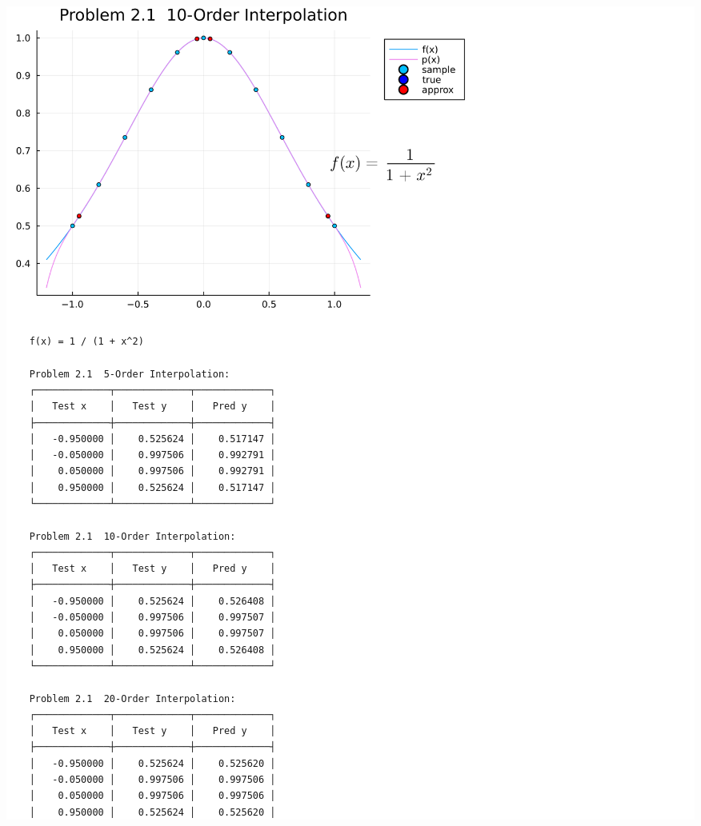 <img src="output_25_1.svg"  style="zoom: 57%" />
</figure>
</center>

```
    f(x) = 1 / (1 + x^2)
    
    Problem 2.1  5-Order Interpolation:
    ┌─────────────┬─────────────┬─────────────┐
    │   Test x    │   Test y    │   Pred y    │
    ├─────────────┼─────────────┼─────────────┤
    │   -0.950000 │    0.525624 │    0.517147 │
    │   -0.050000 │    0.997506 │    0.992791 │
    │    0.050000 │    0.997506 │    0.992791 │
    │    0.950000 │    0.525624 │    0.517147 │
    └─────────────┴─────────────┴─────────────┘
    
    Problem 2.1  10-Order Interpolation:
    ┌─────────────┬─────────────┬─────────────┐
    │   Test x    │   Test y    │   Pred y    │
    ├─────────────┼─────────────┼─────────────┤
    │   -0.950000 │    0.525624 │    0.526408 │
    │   -0.050000 │    0.997506 │    0.997507 │
    │    0.050000 │    0.997506 │    0.997507 │
    │    0.950000 │    0.525624 │    0.526408 │
    └─────────────┴─────────────┴─────────────┘
    
    Problem 2.1  20-Order Interpolation:
    ┌─────────────┬─────────────┬─────────────┐
    │   Test x    │   Test y    │   Pred y    │
    ├─────────────┼─────────────┼─────────────┤
    │   -0.950000 │    0.525624 │    0.525620 │
    │   -0.050000 │    0.997506 │    0.997506 │
    │    0.050000 │    0.997506 │    0.997506 │
    │    0.950000 │    0.525624 │    0.525620 │
```